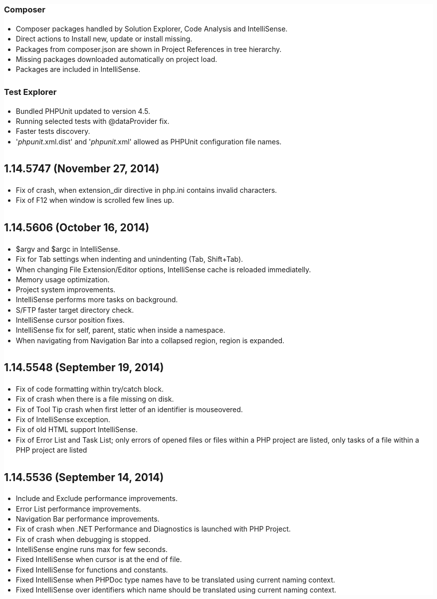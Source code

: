 ### Composer

- Composer packages handled by Solution Explorer, Code Analysis and IntelliSense.
- Direct actions to Install new, update or install missing.
- Packages from composer.json are shown in Project References in tree hierarchy.
- Missing packages downloaded automatically on project load.
- Packages are included in IntelliSense.

### Test Explorer

- Bundled PHPUnit updated to version 4.5.
- Running selected tests with @dataProvider fix.
- Faster tests discovery.
- '*phpunit*.xml.dist' and '*phpunit*.xml' allowed as PHPUnit configuration file names.

## 1.14.5747 (November 27, 2014) 

- Fix of crash, when extension_dir directive in php.ini contains invalid characters.
- Fix of F12 when window is scrolled few lines up.

## 1.14.5606 (October 16, 2014) 

- $argv and $argc in IntelliSense.
- Fix for Tab settings when indenting and unindenting (Tab, Shift+Tab).
- When changing File Extension/Editor options, IntelliSense cache is reloaded immediatelly.
- Memory usage optimization.
- Project system improvements.
- IntelliSense performs more tasks on background.
- S/FTP faster target directory check.
- IntelliSense cursor position fixes.
- IntelliSense fix for self, parent, static when inside a namespace.
- When navigating from Navigation Bar into a collapsed region, region is expanded.

## 1.14.5548 (September 19, 2014) 

- Fix of code formatting within try/catch block.
- Fix of crash when there is a file missing on disk.
- Fix of Tool Tip crash when first letter of an identifier is mouseovered.
- Fix of IntelliSense exception.
- Fix of old HTML support IntelliSense.
- Fix of Error List and Task List; only errors of opened files or files within a PHP project are listed, only tasks of a file within a PHP project are listed

## 1.14.5536 (September 14, 2014) 

- Include and Exclude performance improvements.
- Error List performance improvements.
- Navigation Bar performance improvements.
- Fix of crash when .NET Performance and Diagnostics is launched with PHP Project.
- Fix of crash when debugging is stopped.
- IntelliSense engine runs max for few seconds.
- Fixed IntelliSense when cursor is at the end of file.
- Fixed IntelliSense for functions and constants.
- Fixed IntelliSense when PHPDoc type names have to be translated using current naming context.
- Fixed IntelliSense over identifiers which name should be translated using current naming context.
